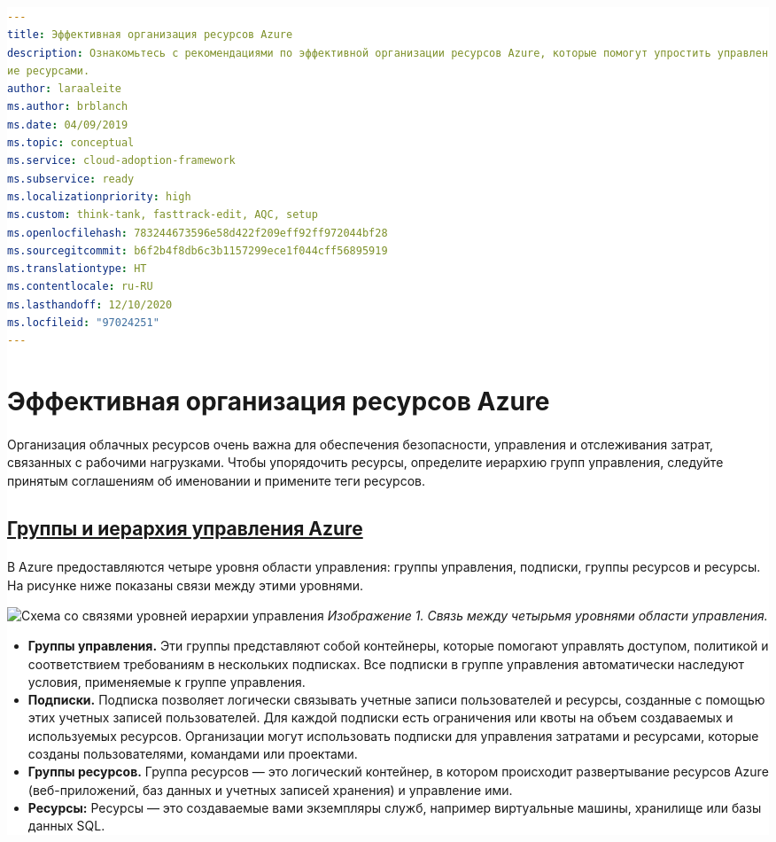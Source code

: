 ```yaml
---
title: Эффективная организация ресурсов Azure
description: Ознакомьтесь с рекомендациями по эффективной организации ресурсов Azure, которые помогут упростить управление ресурсами.
author: laraaleite
ms.author: brblanch
ms.date: 04/09/2019
ms.topic: conceptual
ms.service: cloud-adoption-framework
ms.subservice: ready
ms.localizationpriority: high
ms.custom: think-tank, fasttrack-edit, AQC, setup
ms.openlocfilehash: 783244673596e58d422f209eff92ff972044bf28
ms.sourcegitcommit: b6f2b4f8db6c3b1157299ece1f044cff56895919
ms.translationtype: HT
ms.contentlocale: ru-RU
ms.lasthandoff: 12/10/2020
ms.locfileid: "97024251"
---
```



# <a name="organize-your-azure-resources-effectively"></a>Эффективная организация ресурсов Azure

Организация облачных ресурсов очень важна для обеспечения безопасности, управления и отслеживания затрат, связанных с рабочими нагрузками. Чтобы упорядочить ресурсы, определите иерархию групп управления, следуйте принятым соглашениям об именовании и примените теги ресурсов.



## <a name="azure-management-groups-and-hierarchy"></a>[Группы и иерархия управления Azure](#tab/AzureManagementGroupsAndHierarchy)

В Azure предоставляются четыре уровня области управления: группы управления, подписки, группы ресурсов и ресурсы. На рисунке ниже показаны связи между этими уровнями.

   ![Схема со связями уровней иерархии управления](./media/organize-resources/scope-levels.png) _Изображение 1. Связь между четырьмя уровнями области управления._

- **Группы управления.** Эти группы представляют собой контейнеры, которые помогают управлять доступом, политикой и соответствием требованиям в нескольких подписках. Все подписки в группе управления автоматически наследуют условия, применяемые к группе управления.
- **Подписки.** Подписка позволяет логически связывать учетные записи пользователей и ресурсы, созданные с помощью этих учетных записей пользователей. Для каждой подписки есть ограничения или квоты на объем создаваемых и используемых ресурсов. Организации могут использовать подписки для управления затратами и ресурсами, которые созданы пользователями, командами или проектами.
- **Группы ресурсов.** Группа ресурсов — это логический контейнер, в котором происходит развертывание ресурсов Azure (веб-приложений, баз данных и учетных записей хранения) и управление ими.
- **Ресурсы:** Ресурсы — это создаваемые вами экземпляры служб, например виртуальные машины, хранилище или базы данных SQL.
